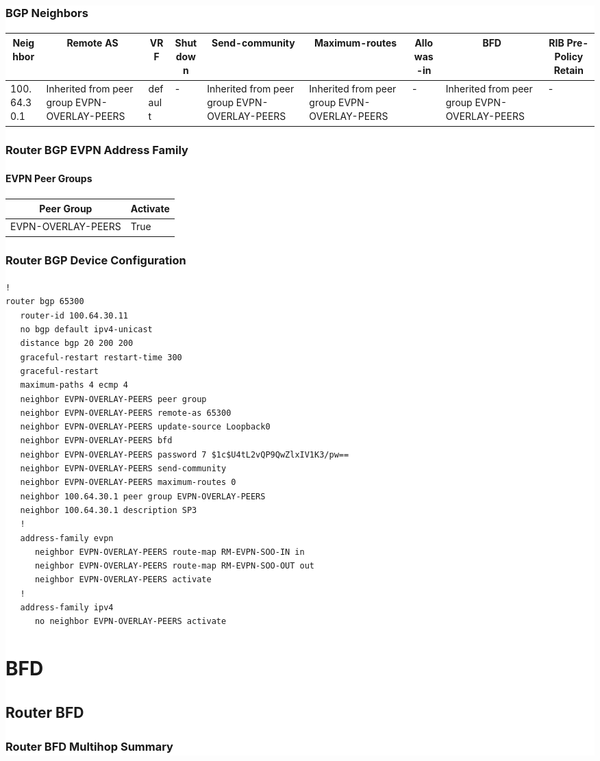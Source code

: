### BGP Neighbors

| Neighbor | Remote AS | VRF | Shutdown | Send-community | Maximum-routes | Allowas-in | BFD | RIB Pre-Policy Retain |
| -------- | --------- | --- | -------- | -------------- | -------------- | ---------- | --- | -------------- |
| 100.64.30.1 | Inherited from peer group EVPN-OVERLAY-PEERS | default | - | Inherited from peer group EVPN-OVERLAY-PEERS | Inherited from peer group EVPN-OVERLAY-PEERS | - | Inherited from peer group EVPN-OVERLAY-PEERS | - |

### Router BGP EVPN Address Family

#### EVPN Peer Groups

| Peer Group | Activate |
| ---------- | -------- |
| EVPN-OVERLAY-PEERS | True |

### Router BGP Device Configuration

```eos
!
router bgp 65300
   router-id 100.64.30.11
   no bgp default ipv4-unicast
   distance bgp 20 200 200
   graceful-restart restart-time 300
   graceful-restart
   maximum-paths 4 ecmp 4
   neighbor EVPN-OVERLAY-PEERS peer group
   neighbor EVPN-OVERLAY-PEERS remote-as 65300
   neighbor EVPN-OVERLAY-PEERS update-source Loopback0
   neighbor EVPN-OVERLAY-PEERS bfd
   neighbor EVPN-OVERLAY-PEERS password 7 $1c$U4tL2vQP9QwZlxIV1K3/pw==
   neighbor EVPN-OVERLAY-PEERS send-community
   neighbor EVPN-OVERLAY-PEERS maximum-routes 0
   neighbor 100.64.30.1 peer group EVPN-OVERLAY-PEERS
   neighbor 100.64.30.1 description SP3
   !
   address-family evpn
      neighbor EVPN-OVERLAY-PEERS route-map RM-EVPN-SOO-IN in
      neighbor EVPN-OVERLAY-PEERS route-map RM-EVPN-SOO-OUT out
      neighbor EVPN-OVERLAY-PEERS activate
   !
   address-family ipv4
      no neighbor EVPN-OVERLAY-PEERS activate
```

# BFD

## Router BFD

### Router BFD Multihop Summary
